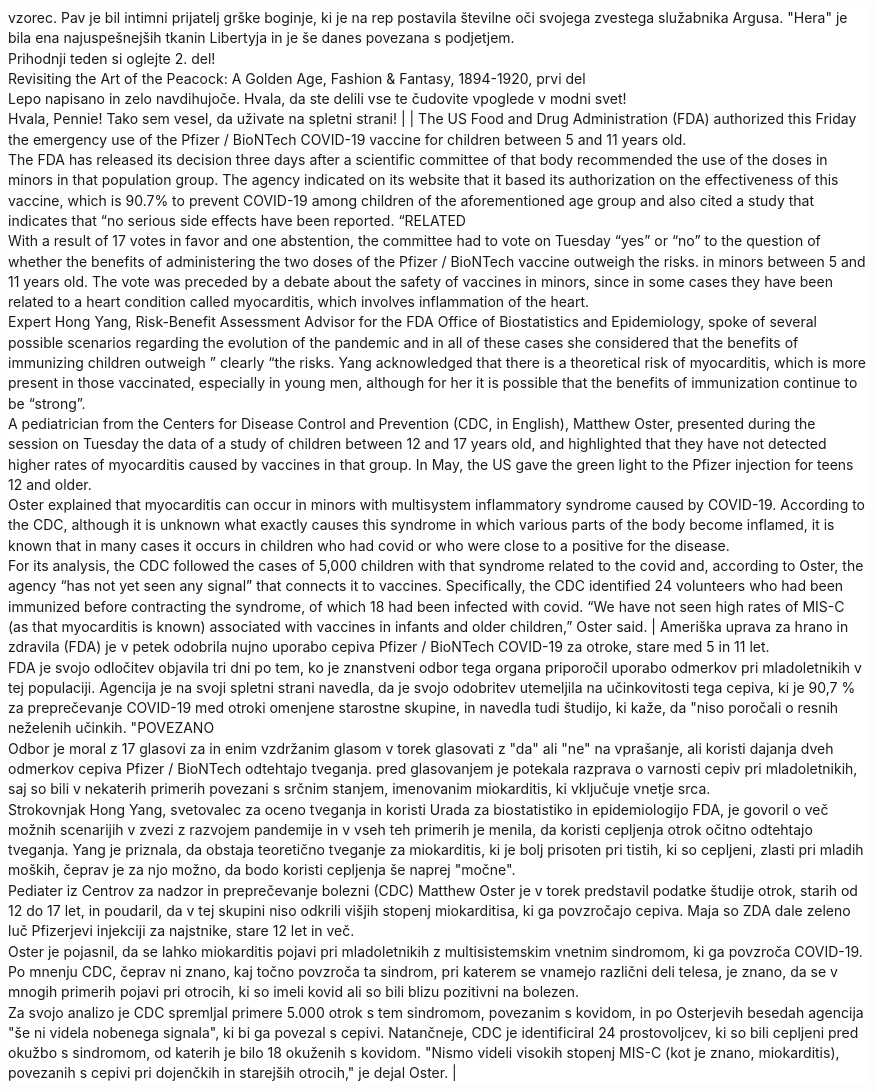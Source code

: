 vzorec. Pav je bil intimni prijatelj grške boginje, ki je na rep postavila številne oči svojega zvestega služabnika Argusa. "Hera" je bila ena najuspešnejših tkanin Libertyja in je še danes povezana s podjetjem.<br/>Prihodnji teden si oglejte 2. del!<br/>Revisiting the Art of the Peacock: A Golden Age, Fashion & Fantasy, 1894-1920, prvi del<br/>Lepo napisano in zelo navdihujoče. Hvala, da ste delili vse te čudovite vpoglede v modni svet!<br/>Hvala, Pennie! Tako sem vesel, da uživate na spletni strani! |
| The US Food and Drug Administration (FDA) authorized this Friday the emergency use of the Pfizer / BioNTech COVID-19 vaccine for children between 5 and 11 years old.<br/>The FDA has released its decision three days after a scientific committee of that body recommended the use of the doses in minors in that population group. The agency indicated on its website that it based its authorization on the effectiveness of this vaccine, which is 90.7% to prevent COVID-19 among children of the aforementioned age group and also cited a study that indicates that “no serious side effects have been reported. “RELATED<br/>With a result of 17 votes in favor and one abstention, the committee had to vote on Tuesday “yes” or “no” to the question of whether the benefits of administering the two doses of the Pfizer / BioNTech vaccine outweigh the risks. in minors between 5 and 11 years old. The vote was preceded by a debate about the safety of vaccines in minors, since in some cases they have been related to a heart condition called myocarditis, which involves inflammation of the heart.<br/>Expert Hong Yang, Risk-Benefit Assessment Advisor for the FDA Office of Biostatistics and Epidemiology, spoke of several possible scenarios regarding the evolution of the pandemic and in all of these cases she considered that the benefits of immunizing children outweigh ” clearly “the risks. Yang acknowledged that there is a theoretical risk of myocarditis, which is more present in those vaccinated, especially in young men, although for her it is possible that the benefits of immunization continue to be “strong”.<br/>A pediatrician from the Centers for Disease Control and Prevention (CDC, in English), Matthew Oster, presented during the session on Tuesday the data of a study of children between 12 and 17 years old, and highlighted that they have not detected higher rates of myocarditis caused by vaccines in that group. In May, the US gave the green light to the Pfizer injection for teens 12 and older.<br/>Oster explained that myocarditis can occur in minors with multisystem inflammatory syndrome caused by COVID-19. According to the CDC, although it is unknown what exactly causes this syndrome in which various parts of the body become inflamed, it is known that in many cases it occurs in children who had covid or who were close to a positive for the disease.<br/>For its analysis, the CDC followed the cases of 5,000 children with that syndrome related to the covid and, according to Oster, the agency “has not yet seen any signal” that connects it to vaccines. Specifically, the CDC identified 24 volunteers who had been immunized before contracting the syndrome, of which 18 had been infected with covid. “We have not seen high rates of MIS-C (as that myocarditis is known) associated with vaccines in infants and older children,” Oster said. | Ameriška uprava za hrano in zdravila (FDA) je v petek odobrila nujno uporabo cepiva Pfizer / BioNTech COVID-19 za otroke, stare med 5 in 11 let.<br/>FDA je svojo odločitev objavila tri dni po tem, ko je znanstveni odbor tega organa priporočil uporabo odmerkov pri mladoletnikih v tej populaciji. Agencija je na svoji spletni strani navedla, da je svojo odobritev utemeljila na učinkovitosti tega cepiva, ki je 90,7 % za preprečevanje COVID-19 med otroki omenjene starostne skupine, in navedla tudi študijo, ki kaže, da "niso poročali o resnih neželenih učinkih. "POVEZANO<br/>Odbor je moral z 17 glasovi za in enim vzdržanim glasom v torek glasovati z "da" ali "ne" na vprašanje, ali koristi dajanja dveh odmerkov cepiva Pfizer / BioNTech odtehtajo tveganja. pred glasovanjem je potekala razprava o varnosti cepiv pri mladoletnikih, saj so bili v nekaterih primerih povezani s srčnim stanjem, imenovanim miokarditis, ki vključuje vnetje srca.<br/>Strokovnjak Hong Yang, svetovalec za oceno tveganja in koristi Urada za biostatistiko in epidemiologijo FDA, je govoril o več možnih scenarijih v zvezi z razvojem pandemije in v vseh teh primerih je menila, da koristi cepljenja otrok očitno odtehtajo tveganja. Yang je priznala, da obstaja teoretično tveganje za miokarditis, ki je bolj prisoten pri tistih, ki so cepljeni, zlasti pri mladih moških, čeprav je za njo možno, da bodo koristi cepljenja še naprej "močne".<br/>Pediater iz Centrov za nadzor in preprečevanje bolezni (CDC) Matthew Oster je v torek predstavil podatke študije otrok, starih od 12 do 17 let, in poudaril, da v tej skupini niso odkrili višjih stopenj miokarditisa, ki ga povzročajo cepiva. Maja so ZDA dale zeleno luč Pfizerjevi injekciji za najstnike, stare 12 let in več.<br/>Oster je pojasnil, da se lahko miokarditis pojavi pri mladoletnikih z multisistemskim vnetnim sindromom, ki ga povzroča COVID-19. Po mnenju CDC, čeprav ni znano, kaj točno povzroča ta sindrom, pri katerem se vnamejo različni deli telesa, je znano, da se v mnogih primerih pojavi pri otrocih, ki so imeli kovid ali so bili blizu pozitivni na bolezen.<br/>Za svojo analizo je CDC spremljal primere 5.000 otrok s tem sindromom, povezanim s kovidom, in po Osterjevih besedah agencija "še ni videla nobenega signala", ki bi ga povezal s cepivi. Natančneje, CDC je identificiral 24 prostovoljcev, ki so bili cepljeni pred okužbo s sindromom, od katerih je bilo 18 okuženih s kovidom. "Nismo videli visokih stopenj MIS-C (kot je znano, miokarditis), povezanih s cepivi pri dojenčkih in starejših otrocih," je dejal Oster. |